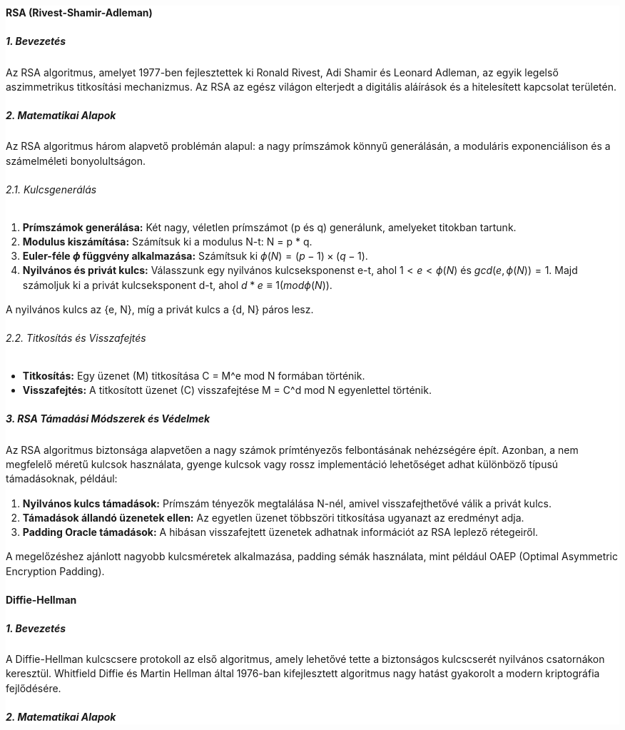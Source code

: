 #### RSA (Rivest-Shamir-Adleman)

##### 1. Bevezetés

Az RSA algoritmus, amelyet 1977-ben fejlesztettek ki Ronald Rivest, Adi Shamir és Leonard Adleman, az egyik legelső aszimmetrikus titkosítási mechanizmus. Az RSA az egész világon elterjedt a digitális aláírások és a hitelesített kapcsolat területén.

##### 2. Matematikai Alapok

Az RSA algoritmus három alapvető problémán alapul: a nagy prímszámok könnyű generálásán, a moduláris exponenciálison és a számelméleti bonyolultságon. 

###### 2.1. Kulcsgenerálás

1. **Prímszámok generálása:** Két nagy, véletlen prímszámot (p és q) generálunk, amelyeket titokban tartunk.
2. **Modulus kiszámítása:** Számítsuk ki a modulus N-t: N = p * q.
3. **Euler-féle $\phi$ függvény alkalmazása:** Számítsuk ki $\phi(N) = (p - 1) \times (q - 1)$.
4. **Nyilvános és privát kulcs:** Válasszunk egy nyilvános kulcseksponenst e-t, ahol $1 < e < \phi(N)$ és $gcd(e, \phi(N)) = 1$. Majd számoljuk ki a privát kulcseksponent d-t, ahol $d * e \equiv 1 (mod \phi(N))$.

A nyilvános kulcs az {e, N}, míg a privát kulcs a {d, N} páros lesz.

###### 2.2. Titkosítás és Visszafejtés

- **Titkosítás:** Egy üzenet (M) titkosítása C = M^e mod N formában történik.
- **Visszafejtés:** A titkosított üzenet (C) visszafejtése M = C^d mod N egyenlettel történik.

##### 3. RSA Támadási Módszerek és Védelmek

Az RSA algoritmus biztonsága alapvetően a nagy számok prímtényezős felbontásának nehézségére épít. Azonban, a nem megfelelő méretű kulcsok használata, gyenge kulcsok vagy rossz implementáció lehetőséget adhat különböző típusú támadásoknak, például:

1. **Nyilvános kulcs támadások:** Prímszám tényezők megtalálása N-nél, amivel visszafejthetővé válik a privát kulcs.
2. **Támadások állandó üzenetek ellen:** Az egyetlen üzenet többszöri titkosítása ugyanazt az eredményt adja.
3. **Padding Oracle támadások:** A hibásan visszafejtett üzenetek adhatnak információt az RSA leplező rétegeiről.

A megelőzéshez ajánlott nagyobb kulcsméretek alkalmazása, padding sémák használata, mint például OAEP (Optimal Asymmetric Encryption Padding).

#### Diffie-Hellman

##### 1. Bevezetés

A Diffie-Hellman kulcscsere protokoll az első algoritmus, amely lehetővé tette a biztonságos kulcscserét nyilvános csatornákon keresztül. Whitfield Diffie és Martin Hellman által 1976-ban kifejlesztett algoritmus nagy hatást gyakorolt a modern kriptográfia fejlődésére.

##### 2. Matematikai Alapok

